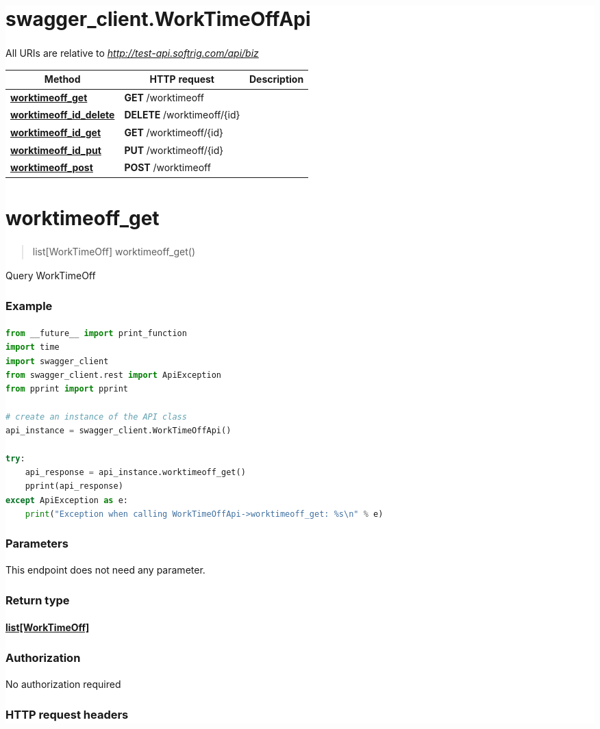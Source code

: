 # swagger_client.WorkTimeOffApi

All URIs are relative to *http://test-api.softrig.com/api/biz*

Method | HTTP request | Description
------------- | ------------- | -------------
[**worktimeoff_get**](WorkTimeOffApi.md#worktimeoff_get) | **GET** /worktimeoff | 
[**worktimeoff_id_delete**](WorkTimeOffApi.md#worktimeoff_id_delete) | **DELETE** /worktimeoff/{id} | 
[**worktimeoff_id_get**](WorkTimeOffApi.md#worktimeoff_id_get) | **GET** /worktimeoff/{id} | 
[**worktimeoff_id_put**](WorkTimeOffApi.md#worktimeoff_id_put) | **PUT** /worktimeoff/{id} | 
[**worktimeoff_post**](WorkTimeOffApi.md#worktimeoff_post) | **POST** /worktimeoff | 

# **worktimeoff_get**
> list[WorkTimeOff] worktimeoff_get()



Query WorkTimeOff

### Example
```python
from __future__ import print_function
import time
import swagger_client
from swagger_client.rest import ApiException
from pprint import pprint

# create an instance of the API class
api_instance = swagger_client.WorkTimeOffApi()

try:
    api_response = api_instance.worktimeoff_get()
    pprint(api_response)
except ApiException as e:
    print("Exception when calling WorkTimeOffApi->worktimeoff_get: %s\n" % e)
```

### Parameters
This endpoint does not need any parameter.

### Return type

[**list[WorkTimeOff]**](WorkTimeOff.md)

### Authorization

No authorization required

### HTTP request headers
